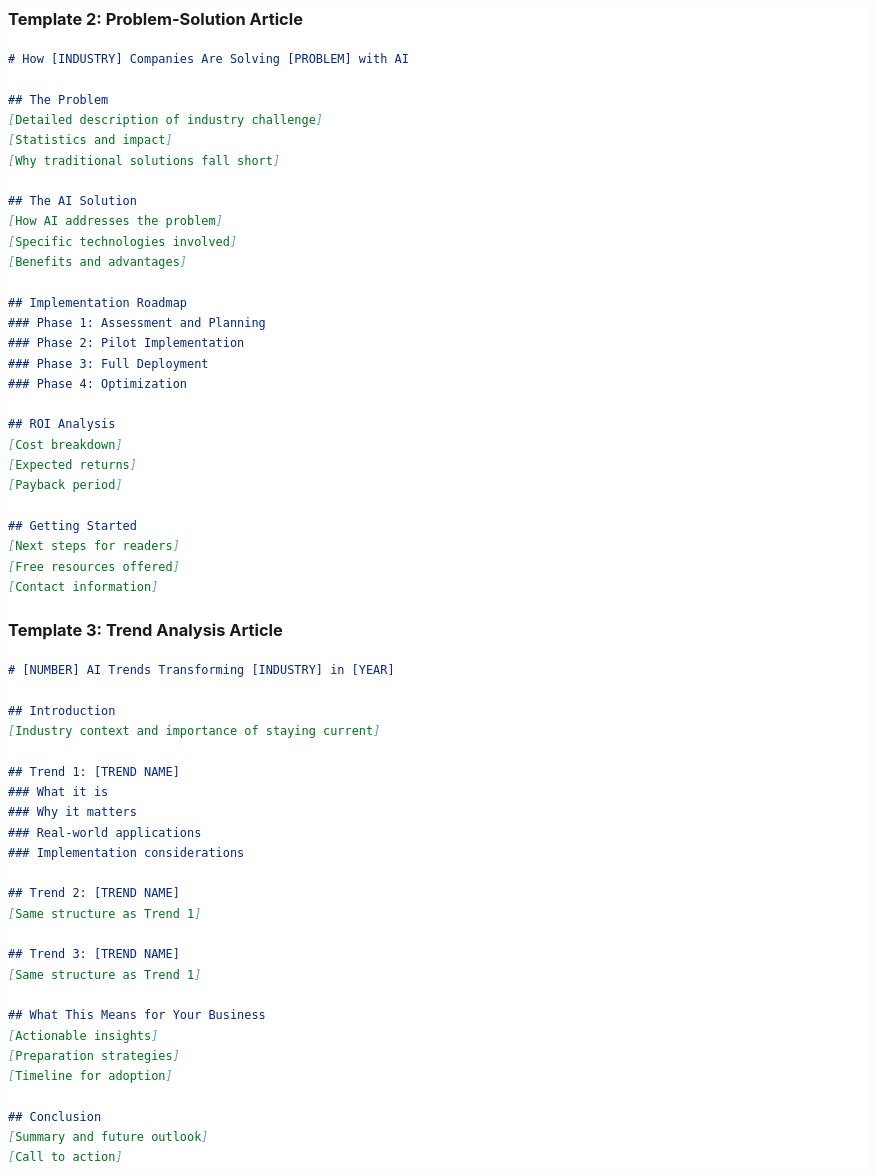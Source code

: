 ### Template 2: Problem-Solution Article
```markdown
# How [INDUSTRY] Companies Are Solving [PROBLEM] with AI

## The Problem
[Detailed description of industry challenge]
[Statistics and impact]
[Why traditional solutions fall short]

## The AI Solution
[How AI addresses the problem]
[Specific technologies involved]
[Benefits and advantages]

## Implementation Roadmap
### Phase 1: Assessment and Planning
### Phase 2: Pilot Implementation
### Phase 3: Full Deployment
### Phase 4: Optimization

## ROI Analysis
[Cost breakdown]
[Expected returns]
[Payback period]

## Getting Started
[Next steps for readers]
[Free resources offered]
[Contact information]
```

### Template 3: Trend Analysis Article
```markdown
# [NUMBER] AI Trends Transforming [INDUSTRY] in [YEAR]

## Introduction
[Industry context and importance of staying current]

## Trend 1: [TREND NAME]
### What it is
### Why it matters
### Real-world applications
### Implementation considerations

## Trend 2: [TREND NAME]
[Same structure as Trend 1]

## Trend 3: [TREND NAME]
[Same structure as Trend 1]

## What This Means for Your Business
[Actionable insights]
[Preparation strategies]
[Timeline for adoption]

## Conclusion
[Summary and future outlook]
[Call to action]
```
